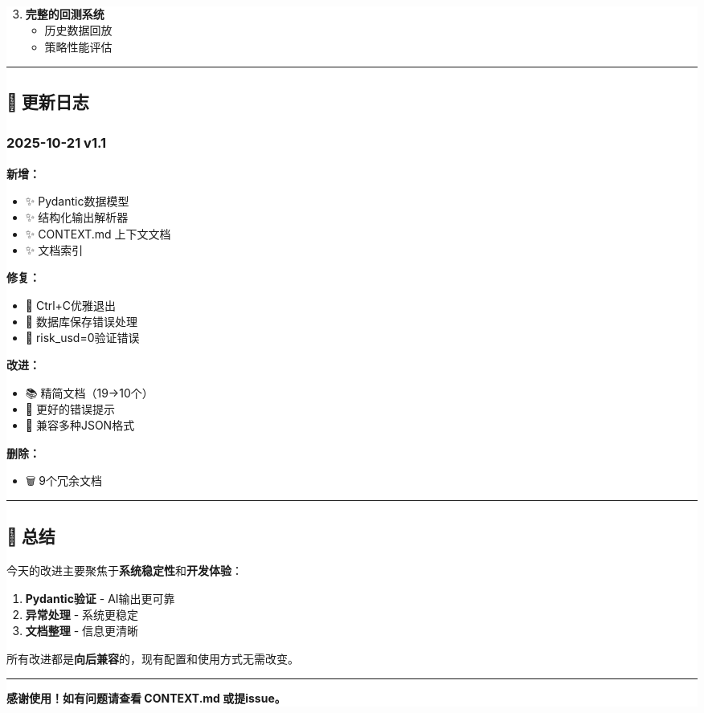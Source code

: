 3. **完整的回测系统**
   - 历史数据回放
   - 策略性能评估

---

## 📝 更新日志

### 2025-10-21 v1.1

**新增：**
- ✨ Pydantic数据模型
- ✨ 结构化输出解析器
- ✨ CONTEXT.md 上下文文档
- ✨ 文档索引

**修复：**
- 🐛 Ctrl+C优雅退出
- 🐛 数据库保存错误处理
- 🐛 risk_usd=0验证错误

**改进：**
- 📚 精简文档（19→10个）
- 🔧 更好的错误提示
- 🎯 兼容多种JSON格式

**删除：**
- 🗑️ 9个冗余文档

---

## 🎯 总结

今天的改进主要聚焦于**系统稳定性**和**开发体验**：

1. **Pydantic验证** - AI输出更可靠
2. **异常处理** - 系统更稳定
3. **文档整理** - 信息更清晰

所有改进都是**向后兼容**的，现有配置和使用方式无需改变。

---

**感谢使用！如有问题请查看 CONTEXT.md 或提issue。**

